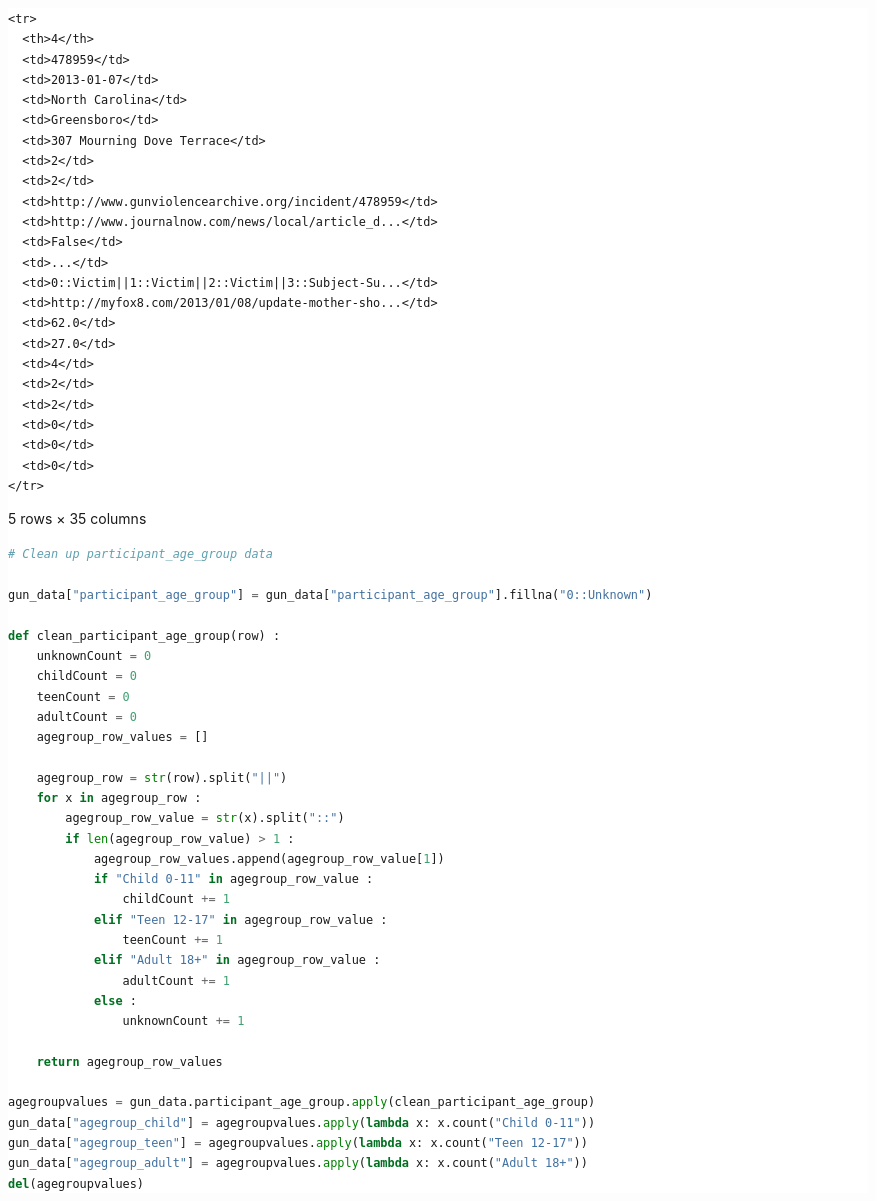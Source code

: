     <tr>
      <th>4</th>
      <td>478959</td>
      <td>2013-01-07</td>
      <td>North Carolina</td>
      <td>Greensboro</td>
      <td>307 Mourning Dove Terrace</td>
      <td>2</td>
      <td>2</td>
      <td>http://www.gunviolencearchive.org/incident/478959</td>
      <td>http://www.journalnow.com/news/local/article_d...</td>
      <td>False</td>
      <td>...</td>
      <td>0::Victim||1::Victim||2::Victim||3::Subject-Su...</td>
      <td>http://myfox8.com/2013/01/08/update-mother-sho...</td>
      <td>62.0</td>
      <td>27.0</td>
      <td>4</td>
      <td>2</td>
      <td>2</td>
      <td>0</td>
      <td>0</td>
      <td>0</td>
    </tr>
  </tbody>
</table>
<p>5 rows × 35 columns</p>
</div>




```python
# Clean up participant_age_group data

gun_data["participant_age_group"] = gun_data["participant_age_group"].fillna("0::Unknown")

def clean_participant_age_group(row) :
    unknownCount = 0
    childCount = 0
    teenCount = 0
    adultCount = 0
    agegroup_row_values = []
    
    agegroup_row = str(row).split("||")
    for x in agegroup_row :
        agegroup_row_value = str(x).split("::")
        if len(agegroup_row_value) > 1 :
            agegroup_row_values.append(agegroup_row_value[1])
            if "Child 0-11" in agegroup_row_value :
                childCount += 1
            elif "Teen 12-17" in agegroup_row_value :
                teenCount += 1
            elif "Adult 18+" in agegroup_row_value :
                adultCount += 1
            else :
                unknownCount += 1
                
    return agegroup_row_values

agegroupvalues = gun_data.participant_age_group.apply(clean_participant_age_group)
gun_data["agegroup_child"] = agegroupvalues.apply(lambda x: x.count("Child 0-11"))
gun_data["agegroup_teen"] = agegroupvalues.apply(lambda x: x.count("Teen 12-17"))
gun_data["agegroup_adult"] = agegroupvalues.apply(lambda x: x.count("Adult 18+"))
del(agegroupvalues)

```